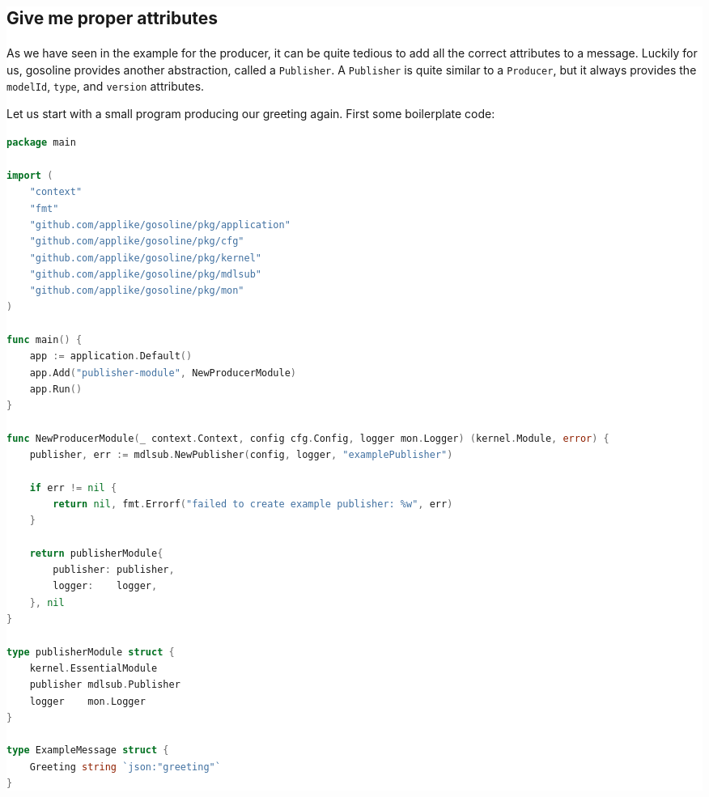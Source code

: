 ## Give me proper attributes

As we have seen in the example for the producer, it can be quite tedious to add all the correct attributes to a message.
Luckily for us, gosoline provides another abstraction, called a `Publisher`.
A `Publisher` is quite similar to a `Producer`, but it always provides the `modelId`, `type`, and `version` attributes.

Let us start with a small program producing our greeting again.
First some boilerplate code:

[//]: # (01_publisher_example/main.go,02_producer_daemon_example/main.go)

```go
package main

import (
	"context"
	"fmt"
	"github.com/applike/gosoline/pkg/application"
	"github.com/applike/gosoline/pkg/cfg"
	"github.com/applike/gosoline/pkg/kernel"
	"github.com/applike/gosoline/pkg/mdlsub"
	"github.com/applike/gosoline/pkg/mon"
)

func main() {
	app := application.Default()
	app.Add("publisher-module", NewProducerModule)
	app.Run()
}

func NewProducerModule(_ context.Context, config cfg.Config, logger mon.Logger) (kernel.Module, error) {
	publisher, err := mdlsub.NewPublisher(config, logger, "examplePublisher")

	if err != nil {
		return nil, fmt.Errorf("failed to create example publisher: %w", err)
	}

	return publisherModule{
		publisher: publisher,
		logger:    logger,
	}, nil
}

type publisherModule struct {
	kernel.EssentialModule
	publisher mdlsub.Publisher
	logger    mon.Logger
}

type ExampleMessage struct {
	Greeting string `json:"greeting"`
}
```


[//]: # (01_publisher_example/main.go)
[//]: # (01_publisher_example/config.dist.yml)
[//]: # (01_publisher_example/message.json)
[//]: # (02_producer_daemon_example/main.go)
[//]: # (02_producer_daemon_example/config.dist.yml)
[//]: # (02_producer_daemon_example/message1.json)
[//]: # (02_producer_daemon_example/message2.json)
[//]: # (03_subscriber_example/main.go)
[//]: # (03_subscriber_example/config.dist.yml)